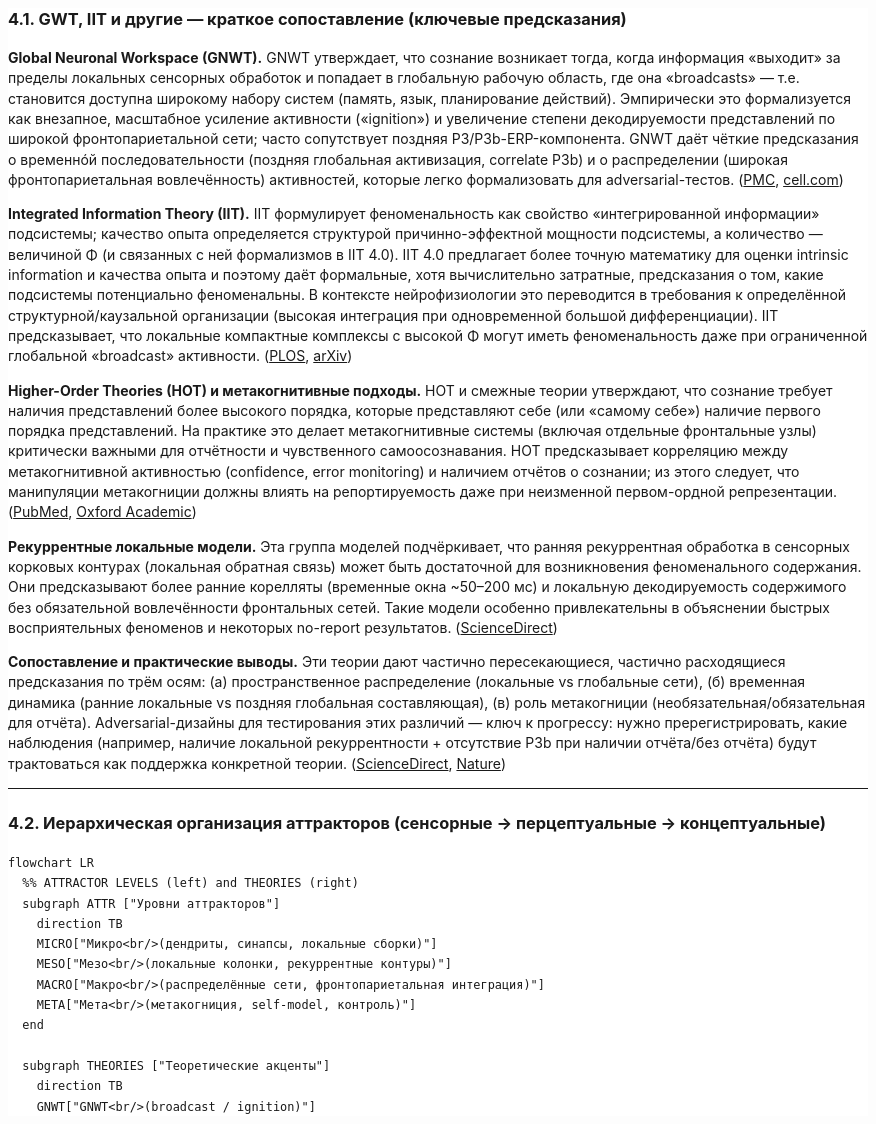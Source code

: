 ### 4.1. GWT, IIT и другие — краткое сопоставление (ключевые предсказания)

**Global Neuronal Workspace (GNWT).**
GNWT утверждает, что сознание возникает тогда, когда информация «выходит» за пределы локальных сенсорных обработок и попадает в глобальную рабочую область, где она «broadcasts» — т.е. становится доступна широкому набору систем (память, язык, планирование действий). Эмпирически это формализуется как внезапное, масштабное усиление активности («ignition») и увеличение степени декодируемости представлений по широкой фронтопариетальной сети; часто сопутствует поздняя P3/P3b-ERP-компонента. GNWT даёт чёткие предсказания о временнóй последовательности (поздняя глобальная активизация, correlate P3b) и о распределении (широкая фронтопариетальная вовлечённость) активностей, которые легко формализовать для adversarial-тестов. ([PMC][36], [cell.com][37])

**Integrated Information Theory (IIT).**
IIT формулирует феноменальность как свойство «интегрированной информации» подсистемы; качество опыта определяется структурой причинно-эффектной мощности подсистемы, а количество — величиной Φ (и связанных с ней формализмов в IIT 4.0). IIT 4.0 предлагает более точную математику для оценки intrinsic information и качества опыта и поэтому даёт формальные, хотя вычислительно затратные, предсказания о том, какие подсистемы потенциально феноменальны. В контексте нейрофизиологии это переводится в требования к определённой структурной/каузальной организации (высокая интеграция при одновременной большой дифференциации). IIT предсказывает, что локальные компактные комплексы с высокой Φ могут иметь феноменальность даже при ограниченной глобальной «broadcast» активности. ([PLOS][38], [arXiv][39])

**Higher-Order Theories (HOT) и метакогнитивные подходы.**
HOT и смежные теории утверждают, что сознание требует наличия представлений более высокого порядка, которые представляют себе (или «самому себе») наличие первого порядка представлений. На практике это делает метакогнитивные системы (включая отдельные фронтальные узлы) критически важными для отчётности и чувственного самоосознавания. HOT предсказывает корреляцию между метакогнитивной активностью (confidence, error monitoring) и наличием отчётов о сознании; из этого следует, что манипуляции метакогниции должны влиять на репортируемость даже при неизменной первом-ордной репрезентации. ([PubMed][40], [Oxford Academic][41])

**Рекуррентные локальные модели.**
Эта группа моделей подчёркивает, что ранняя рекуррентная обработка в сенсорных корковых контурах (локальная обратная связь) может быть достаточной для возникновения феноменального содержания. Они предсказывают более ранние корелляты (временные окна \~50–200 мс) и локальную декодируемость содержимого без обязательной вовлечённости фронтальных сетей. Такие модели особенно привлекательны в объяснении быстрых восприятельных феноменов и некоторых no-report результатов. ([ScienceDirect][42])

**Сопоставление и практические выводы.**
Эти теории дают частично пересекающиеся, частично расходящиеся предсказания по трём осям: (а) пространственное распределение (локальные vs глобальные сети), (б) временная динамика (ранние локальные vs поздняя глобальная составляющая), (в) роль метакогниции (необязательная/обязательная для отчёта). Adversarial-дизайны для тестирования этих различий — ключ к прогрессу: нужно пререгистрировать, какие наблюдения (например, наличие локальной рекуррентности + отсутствие P3b при наличии отчёта/без отчёта) будут трактоваться как поддержка конкретной теории. ([ScienceDirect][42], [Nature][43])

---

### 4.2. Иерархическая организация аттракторов (сенсорные → перцептуальные → концептуальные)

```mermaid
flowchart LR
  %% ATTRACTOR LEVELS (left) and THEORIES (right)
  subgraph ATTR ["Уровни аттракторов"]
    direction TB
    MICRO["Микро<br/>(дендриты, синапсы, локальные сборки)"]
    MESO["Мезо<br/>(локальные колонки, рекуррентные контуры)"]
    MACRO["Макро<br/>(распределённые сети, фронтопариетальная интеграция)"]
    META["Мета<br/>(метакогниция, self-model, контроль)"]
  end

  subgraph THEORIES ["Теоретические акценты"]
    direction TB
    GNWT["GNWT<br/>(broadcast / ignition)"]
```

[1]: https://pubmed.ncbi.nlm.nih.gov/38447578/ "An integrative, multiscale view on neural theories ..."
[2]: https://journals.plos.org/ploscompbiol/article?id=10.1371%2Fjournal.pcbi.1011465 "Integrated information theory (IIT) 4.0 - Research journals"
[3]: https://pmc.ncbi.nlm.nih.gov/articles/PMC8672240/ "The Perceptual Awareness Scale—recent controversies ..."
[4]: https://pubmed.ncbi.nlm.nih.gov/34925909/ "The Perceptual Awareness Scale-recent controversies and ..."
[5]: https://pubmed.ncbi.nlm.nih.gov/26585549/ "Extracting the True Neural Correlates of Consciousness"
[6]: https://pmc.ncbi.nlm.nih.gov/articles/PMC9130851/ "The No-Report Paradigm: A Revolution in Consciousness ..."
[7]: https://journals.plos.org/plosone/article?id=10.1371%2Fjournal.pone.0268577 "An adversarial collaboration protocol for testing contrasting ..."
[8]: https://pubmed.ncbi.nlm.nih.gov/40307561/?fc=None&ff=20250517114750&utm_campaign=None&utm_content=1V_PRf-wigmvSPfOUX24LRPUd9z0ARqsOWLr2f-R0beykJ_kU&utm_medium=rss&v=2.18.0.post9+e462414 "Adversarial testing of global neuronal workspace and ..."
[9]: https://www.sciencedirect.com/science/article/pii/S0896627324000886 "An integrative, multiscale view on neural theories of ..."
[10]: https://pmc.ncbi.nlm.nih.gov/articles/PMC4189413/ "Isolating neural correlates of conscious perception from ..."
[11]: https://www.jneurosci.org/content/40/25/4925 "Distinguishing the Neural Correlates of Perceptual ..."
[12]: https://pmc.ncbi.nlm.nih.gov/articles/PMC10581496/ "Integrated information theory (IIT) 4.0: Formulating the ..."
[13]: https://arxiv.org/abs/2212.14787 "Integrated information theory (IIT) 4.0: Formulating the properties of phenomenal existence in physical terms"
[14]: https://pubmed.ncbi.nlm.nih.gov/23946194/ "A theoretically based index of consciousness independent ..."
[15]: https://pmc.ncbi.nlm.nih.gov/articles/PMC5132045/ "Stratification of unresponsive patients by an independently ..."
[16]: https://pmc.ncbi.nlm.nih.gov/articles/PMC5086801/ "Propofol anesthesia reduces Lempel-Ziv complexity of ..."
[17]: https://journals.plos.org/plosone/article?id=10.1371%2Fjournal.pone.0133532 "Complexity of Multi-Dimensional Spontaneous EEG ..."
[18]: https://pubmed.ncbi.nlm.nih.gov/28590686/ "Decoding the Dynamics of Conscious Perception"
[19]: https://www.unicog.org/publications/1-s2.0-S1364661314000199-main.pdf "Characterizing the dynamics of mental representations"
[20]: https://www.frontiersin.org/journals/psychology/articles/10.3389/fpsyg.2024.1341430/full "Quantifying empirical support for theories of consciousness"
[21]: https://pure.knaw.nl/portal/files/1314823078/Storm2024.pdf "An integrative, multiscale view on neural theories of ..."
[22]: https://pubmed.ncbi.nlm.nih.gov/37847724/ "Integrated information theory (IIT) 4.0: Formulating the ..."
[23]: https://pmc.ncbi.nlm.nih.gov/articles/PMC9916582/ "An adversarial collaboration protocol for testing contrasting ..."
[24]: https://www.nature.com/articles/s41586-025-08888-1 "Adversarial testing of global neuronal workspace and ..."
[25]: https://www.frontiersin.org/research-topics/56812/multimodal-approaches-to-investigating-neural-dynamics-in-cognition-and-related-clinical-conditions-integrating-eeg-meg-and-fmri-data/magazine "Multimodal Approaches to Investigating Neural Dynamics ..."
[26]: https://pmc.ncbi.nlm.nih.gov/articles/PMC11558846/ "Neural signatures of visual awareness independent ..."
[27]: https://www.nature.com/articles/s41597-022-01173-0 "Open multimodal iEEG-fMRI dataset from naturalistic ..."
[28]: https://pmc.ncbi.nlm.nih.gov/articles/PMC7760168/ "Detecting the Potential for Consciousness in Unresponsive ..."
[29]: https://www.sciencedirect.com/science/article/pii/S0149763425000533 "Unpacking the complexities of consciousness: Theories ..."
[30]: https://www.frontiersin.org/journals/human-neuroscience/articles/10.3389/fnhum.2022.861517/full "The No-Report Paradigm: A Revolution in Consciousness ..."
[31]: https://www.sciencedirect.com/science/article/abs/pii/S1364661319302360 "What Is Wrong with the No-Report Paradigm and How to Fix It"
[32]: https://pubmed.ncbi.nlm.nih.gov/36763595/ "An adversarial collaboration protocol for testing contrasting ..."
[33]: https://www.sciencedirect.com/science/article/abs/pii/S1364661321001467 "Perceptual awareness negativity: a physiological correlate ..."
[34]: https://pubmed.ncbi.nlm.nih.gov/34172384/ "Perceptual awareness negativity: a physiological correlate ..."
[35]: https://www.biorxiv.org/content/10.1101/2020.01.08.898775.full "Assessing the Intra- and Inter-Subject Reliability of ..."
[36]: https://pmc.ncbi.nlm.nih.gov/articles/PMC8770991/ "Conscious Processing and the Global Neuronal ..."
[37]: https://www.cell.com/neuron/fulltext/S0896-6273%2824%2900159-4 "Stanislas Dehaene: Neuron"
[38]: https://journals.plos.org/ploscompbiol/article?id=10.1371%2Fjournal.pcbi.1011465 "Integrated information theory (IIT) 4.0 - Research journals"
[39]: https://arxiv.org/abs/2212.14787 "Integrated information theory (IIT) 4.0: Formulating the properties of phenomenal existence in physical terms"
[40]: https://pubmed.ncbi.nlm.nih.gov/21737339/ "Empirical support for higher-order theories of conscious ..."
[41]: https://academic.oup.com/nc/article/2020/1/niz020/5803146 "Awareness as inference in a higher-order state space"
[42]: https://www.sciencedirect.com/science/article/pii/S0896627324000886 "An integrative, multiscale view on neural theories of ..."
[43]: https://www.nature.com/articles/s41467-024-50388-9 "Anterior cingulate cortex provides the neural substrates for ..."
[44]: https://pmc.ncbi.nlm.nih.gov/articles/PMC10939345/ "Sources of richness and ineffability for phenomenally ..."
[45]: https://elifesciences.org/reviewed-preprints/98725 "Connectome-Based Attractor Dynamics Underlie Brain ..."
[46]: https://elifesciences.org/articles/100238 "The gamma rhythm as a guardian of brain health"
[47]: https://www.sciencedirect.com/science/article/pii/S2352154624000846 "Theta–gamma coupling as a ubiquitous brain mechanism"
[48]: https://pmc.ncbi.nlm.nih.gov/articles/PMC11810546/ "Gamma and Theta/Alpha-Band Oscillations in the ..."
[49]: https://www.sciencedirect.com/science/article/pii/S2352154625000658 "The default mode network and the complex dynamics of ..."
[50]: https://pubmed.ncbi.nlm.nih.gov/37847724/ "Integrated information theory (IIT) 4.0: Formulating the ..."
[51]: https://www.nature.com/articles/s41593-024-01755-8 "Tonic and burst-like locus coeruleus stimulation distinctly ..."
[52]: https://pmc.ncbi.nlm.nih.gov/articles/PMC8116345/ "Dopamine, Updated: Reward Prediction Error and Beyond"
[53]: https://www.sciencedirect.com/science/article/pii/S0168010223001384 "Prediction error in dopamine neurons during associative ..."
[54]: https://www.cell.com/cell-reports/fulltext/S2211-1247%2824%2901159-8 "Cortical acetylcholine dynamics are predicted by ..."
[55]: https://www.eneuro.org/content/11/7/ENEURO.0542-23.2024 "Acetylcholine Neurons Become Cholinergic during Three ..."
[56]: https://www.nature.com/articles/s41467-024-48489-6 "Optogenetic activation of dorsal raphe serotonin neurons ..."
[57]: https://www.sciencedirect.com/science/article/abs/pii/S0166432822002388 "Serotonin and consciousness – A reappraisal"
[58]: https://pmc.ncbi.nlm.nih.gov/articles/PMC11502666/ "Measuring the dynamic balance of integration and ..."
[59]: https://pmc.ncbi.nlm.nih.gov/articles/PMC11482091/ "Neurogenetics of Brain Connectivity: Current Approaches ..."
[60]: https://www.nature.com/articles/s41398-024-03195-1 "Endophenotype 2.0: updated definitions and criteria for ..."
[61]: https://pmc.ncbi.nlm.nih.gov/articles/PMC11509972/ "NMDA Receptors: Distribution, Role, and Insights into ..."
[62]: https://www.sciencedirect.com/science/article/abs/pii/S000632232401552X "NMDA Receptor–Modulating Treatments for Cognitive and ..."
[63]: https://pmc.ncbi.nlm.nih.gov/articles/PMC10527550/ "Genome-wide association studies: utility and limitations for ..."
[64]: https://pubmed.ncbi.nlm.nih.gov/36329249/ "Attractor and integrator networks in the brain"
[65]: https://pmc.ncbi.nlm.nih.gov/articles/PMC7402639/ "Computation Through Neural Population Dynamics - PMC"
[66]: https://www.sciencedirect.com/science/article/pii/S0959438823001435 "Network attractors and nonlinear dynamics of neural ..."
[67]: https://www.nature.com/articles/s41592-024-02582-2 "MARBLE: interpretable representations of neural ..."
[68]: https://www.sciencedirect.com/science/article/abs/pii/S1935861X19302207 "A fast and general method to empirically estimate the ..."
[69]: https://www.sciencedirect.com/science/article/abs/pii/S0166223622001643 "Feature Review How critical is brain criticality?"
[70]: https://www.jneurosci.org/content/43/45/7642 "Critical-like Brain Dynamics in a Continuum from Second"
[71]: https://pmc.ncbi.nlm.nih.gov/articles/PMC8127159/ "Brain network integration dynamics are associated with ..."
[72]: https://pubmed.ncbi.nlm.nih.gov/23946194/ "A theoretically based index of consciousness independent ..."
[73]: https://www.sciencedirect.com/science/article/pii/S105381192500196X "The changes in neural complexity and connectivity ..."
[74]: https://pmc.ncbi.nlm.nih.gov/articles/PMC10248073/ "A scoping review for building a criticality-based conceptual ..."
[75]: https://pmc.ncbi.nlm.nih.gov/articles/PMC10581496/ "Integrated information theory (IIT) 4.0: Formulating the ..."
[76]: https://arxiv.org/abs/2212.14787 "Integrated information theory (IIT) 4.0: Formulating the properties of phenomenal existence in physical terms"
[77]: https://www.sciencedirect.com/science/article/pii/S0959438821001227 "Neural population geometry: An approach for ..."
[78]: https://pmc.ncbi.nlm.nih.gov/articles/PMC5132045/ "Stratification of unresponsive patients by an independently ..."